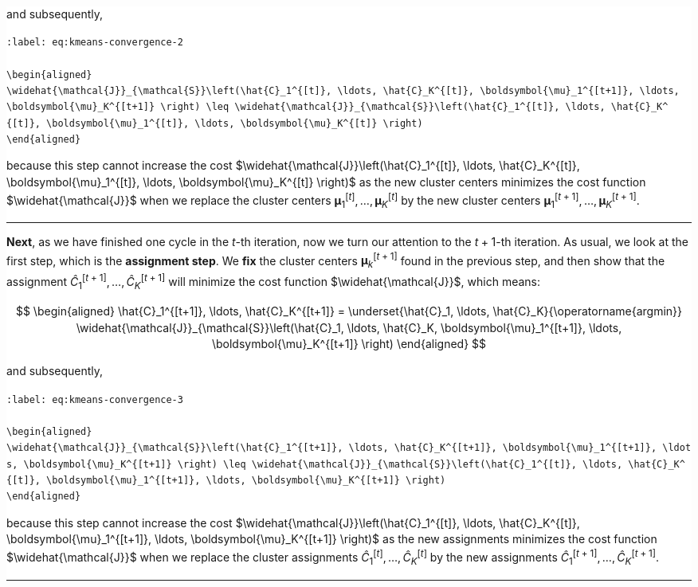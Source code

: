 and subsequently,

```{math}
:label: eq:kmeans-convergence-2

\begin{aligned}
\widehat{\mathcal{J}}_{\mathcal{S}}\left(\hat{C}_1^{[t]}, \ldots, \hat{C}_K^{[t]}, \boldsymbol{\mu}_1^{[t+1]}, \ldots, \boldsymbol{\mu}_K^{[t+1]} \right) \leq \widehat{\mathcal{J}}_{\mathcal{S}}\left(\hat{C}_1^{[t]}, \ldots, \hat{C}_K^{[t]}, \boldsymbol{\mu}_1^{[t]}, \ldots, \boldsymbol{\mu}_K^{[t]} \right)
\end{aligned}
```

because this step cannot increase the cost
$\widehat{\mathcal{J}}\left(\hat{C}_1^{[t]}, \ldots, \hat{C}_K^{[t]}, \boldsymbol{\mu}_1^{[t]}, \ldots, \boldsymbol{\mu}_K^{[t]} \right)$
as the new cluster centers minimizes the cost function $\widehat{\mathcal{J}}$
when we replace the cluster centers
$\boldsymbol{\mu}_1^{[t]}, \ldots, \boldsymbol{\mu}_K^{[t]}$ by the new cluster
centers $\boldsymbol{\mu}_1^{[t+1]}, \ldots, \boldsymbol{\mu}_K^{[t+1]}$.

---

**Next**, as we have finished one cycle in the $t$-th iteration, now we turn our
attention to the $t+1$-th iteration. As usual, we look at the first step, which
is the **assignment step**. We **fix** the cluster centers
$\boldsymbol{\mu}_k^{[t+1]}$ found in the previous step, and then show that the
assignment $\hat{C}_1^{[t+1]}, \ldots, \hat{C}_K^{[t+1]}$ will minimize the cost
function $\widehat{\mathcal{J}}$, which means:

$$
\begin{aligned}
\hat{C}_1^{[t+1]}, \ldots, \hat{C}_K^{[t+1]} = \underset{\hat{C}_1, \ldots, \hat{C}_K}{\operatorname{argmin}} \widehat{\mathcal{J}}_{\mathcal{S}}\left(\hat{C}_1, \ldots, \hat{C}_K, \boldsymbol{\mu}_1^{[t+1]}, \ldots, \boldsymbol{\mu}_K^{[t+1]} \right)
\end{aligned}
$$

and subsequently,

```{math}
:label: eq:kmeans-convergence-3

\begin{aligned}
\widehat{\mathcal{J}}_{\mathcal{S}}\left(\hat{C}_1^{[t+1]}, \ldots, \hat{C}_K^{[t+1]}, \boldsymbol{\mu}_1^{[t+1]}, \ldots, \boldsymbol{\mu}_K^{[t+1]} \right) \leq \widehat{\mathcal{J}}_{\mathcal{S}}\left(\hat{C}_1^{[t]}, \ldots, \hat{C}_K^{[t]}, \boldsymbol{\mu}_1^{[t+1]}, \ldots, \boldsymbol{\mu}_K^{[t+1]} \right)
\end{aligned}
```

because this step cannot increase the cost
$\widehat{\mathcal{J}}\left(\hat{C}_1^{[t]}, \ldots, \hat{C}_K^{[t]}, \boldsymbol{\mu}_1^{[t+1]}, \ldots, \boldsymbol{\mu}_K^{[t+1]} \right)$
as the new assignments minimizes the cost function $\widehat{\mathcal{J}}$ when
we replace the cluster assignments $\hat{C}_1^{[t]}, \ldots, \hat{C}_K^{[t]}$ by
the new assignments $\hat{C}_1^{[t+1]}, \ldots, \hat{C}_K^{[t+1]}$.

---